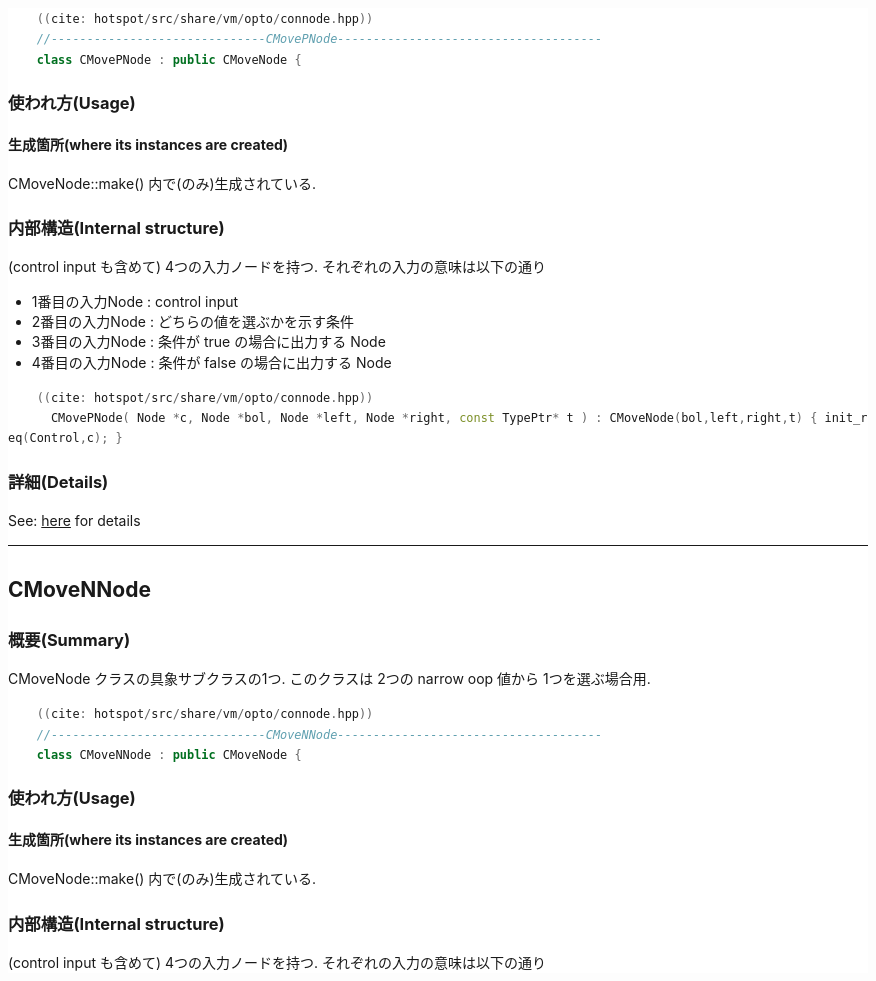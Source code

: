 
```cpp
    ((cite: hotspot/src/share/vm/opto/connode.hpp))
    //------------------------------CMovePNode-------------------------------------
    class CMovePNode : public CMoveNode {
```

### 使われ方(Usage)
#### 生成箇所(where its instances are created)
CMoveNode::make() 内で(のみ)生成されている.

### 内部構造(Internal structure)
(control input も含めて) 4つの入力ノードを持つ. 
それぞれの入力の意味は以下の通り

* 1番目の入力Node : control input
* 2番目の入力Node : どちらの値を選ぶかを示す条件
* 3番目の入力Node : 条件が true の場合に出力する Node
* 4番目の入力Node : 条件が false の場合に出力する Node


```cpp
    ((cite: hotspot/src/share/vm/opto/connode.hpp))
      CMovePNode( Node *c, Node *bol, Node *left, Node *right, const TypePtr* t ) : CMoveNode(bol,left,right,t) { init_req(Control,c); }
```




### 詳細(Details)
See: [here](../doxygen/classCMovePNode.html) for details

---
## <a name="nojoc3kk7Y" id="nojoc3kk7Y">CMoveNNode</a>

### 概要(Summary)
CMoveNode クラスの具象サブクラスの1つ.
このクラスは 2つの narrow oop 値から 1つを選ぶ場合用.


```cpp
    ((cite: hotspot/src/share/vm/opto/connode.hpp))
    //------------------------------CMoveNNode-------------------------------------
    class CMoveNNode : public CMoveNode {
```

### 使われ方(Usage)
#### 生成箇所(where its instances are created)
CMoveNode::make() 内で(のみ)生成されている.

### 内部構造(Internal structure)
(control input も含めて) 4つの入力ノードを持つ. 
それぞれの入力の意味は以下の通り
